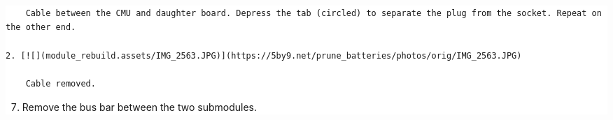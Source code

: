 
        Cable between the CMU and daughter board. Depress the tab (circled) to separate the plug from the socket. Repeat on the other end.

    2. [![](module_rebuild.assets/IMG_2563.JPG)](https://5by9.net/prune_batteries/photos/orig/IMG_2563.JPG)

        Cable removed.

7. Remove the bus bar between the two submodules.
